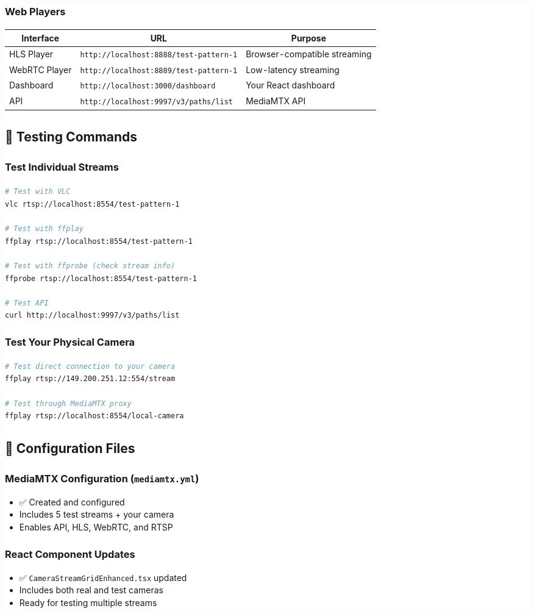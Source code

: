 ### Web Players

| Interface     | URL                                    | Purpose                      |
| ------------- | -------------------------------------- | ---------------------------- |
| HLS Player    | `http://localhost:8888/test-pattern-1` | Browser-compatible streaming |
| WebRTC Player | `http://localhost:8889/test-pattern-1` | Low-latency streaming        |
| Dashboard     | `http://localhost:3000/dashboard`      | Your React dashboard         |
| API           | `http://localhost:9997/v3/paths/list`  | MediaMTX API                 |

## 🧪 Testing Commands

### Test Individual Streams

```bash
# Test with VLC
vlc rtsp://localhost:8554/test-pattern-1

# Test with ffplay
ffplay rtsp://localhost:8554/test-pattern-1

# Test with ffprobe (check stream info)
ffprobe rtsp://localhost:8554/test-pattern-1

# Test API
curl http://localhost:9997/v3/paths/list
```

### Test Your Physical Camera

```bash
# Test direct connection to your camera
ffplay rtsp://149.200.251.12:554/stream

# Test through MediaMTX proxy
ffplay rtsp://localhost:8554/local-camera
```

## 🔧 Configuration Files

### MediaMTX Configuration (`mediamtx.yml`)

- ✅ Created and configured
- Includes 5 test streams + your camera
- Enables API, HLS, WebRTC, and RTSP

### React Component Updates

- ✅ `CameraStreamGridEnhanced.tsx` updated
- Includes both real and test cameras
- Ready for testing multiple streams

